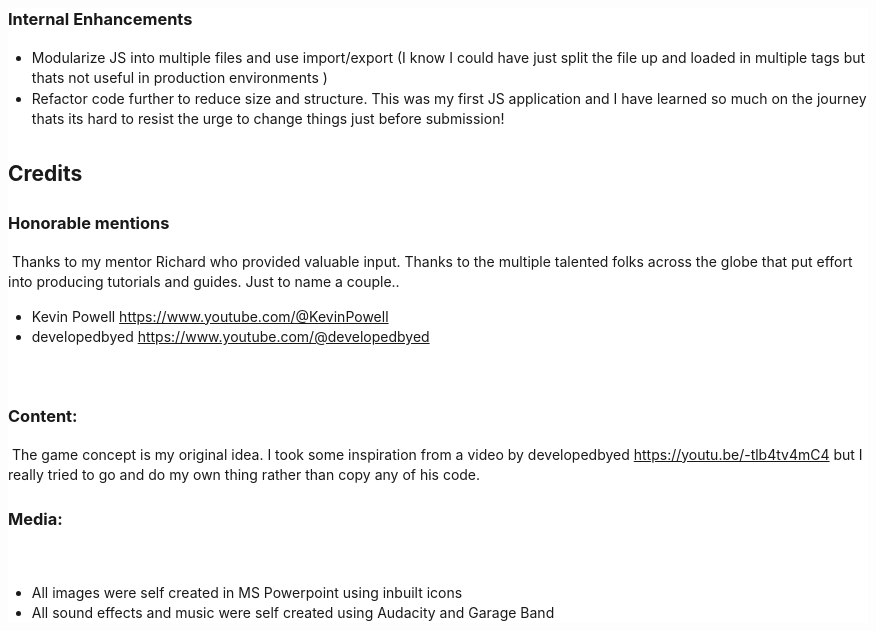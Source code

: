 ### **Internal Enhancements**

* Modularize JS into multiple files and use import/export (I know I could have just split the file up and loaded in multiple tags but thats not useful in production environments )
* Refactor code further to reduce size and structure. This was my first JS application and I have learned so much on the journey thats its hard to resist the urge to change things just before submission!

## **Credits**
### **Honorable mentions**
​
Thanks to my mentor Richard who provided valuable input.
Thanks to the multiple talented folks across the globe that put effort into producing tutorials and guides.
Just to name a couple..
- Kevin Powell https://www.youtube.com/@KevinPowell
- developedbyed https://www.youtube.com/@developedbyed

​
### **Content:**
​
The game concept is my original idea. I took some inspiration from a video by developedbyed https://youtu.be/-tlb4tv4mC4 but I really tried to go and do my own thing rather than copy any of his code. 
  
### **Media:**
​
* All images were self created in MS Powerpoint using inbuilt icons
* All sound effects and music were self created using Audacity and Garage Band


